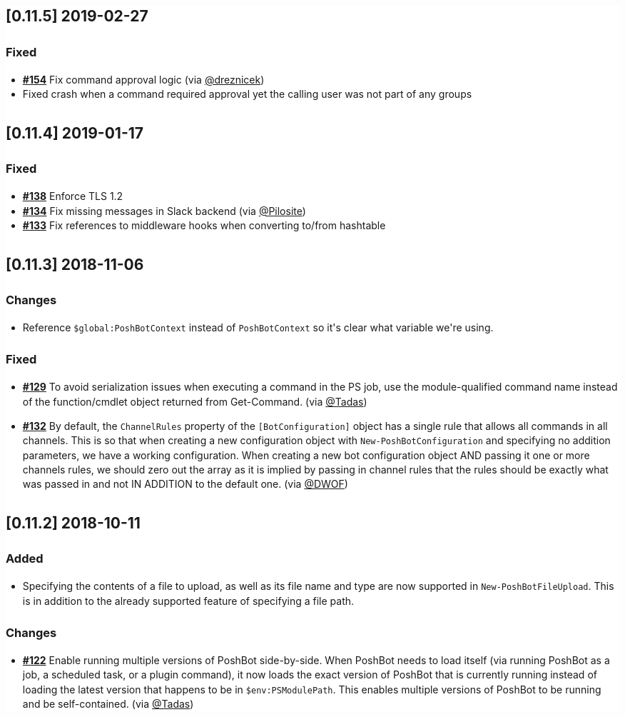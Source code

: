 ## [0.11.5] 2019-02-27

### Fixed

- [**#154**](https://github.com/poshbotio/PoshBot/pull/154) Fix command approval logic (via [@dreznicek](https://github.com/dreznicek))
- Fixed crash when a command required approval yet the calling user was not part of any groups

## [0.11.4] 2019-01-17

### Fixed

- [**#138**](https://github.com/poshbotio/PoshBot/issues/138) Enforce TLS 1.2
- [**#134**](https://github.com/poshbotio/PoshBot/pull/134) Fix missing messages in Slack backend (via [@Pilosite](https://github.com/Pilosite))
- [**#133**](https://github.com/poshbotio/PoshBot/issues/133) Fix references to middleware hooks when converting to/from hashtable

## [0.11.3] 2018-11-06

### Changes

- Reference `$global:PoshBotContext` instead of `PoshBotContext` so it's clear what variable we're using.

### Fixed

- [**#129**](https://github.com/poshbotio/PoshBot/pull/129) To avoid serialization issues when executing a command in the PS job, use the module-qualified command name instead of the function/cmdlet object returned from Get-Command. (via [@Tadas](https://github.com/Tadas))

- [**#132**](https://github.com/poshbotio/PoshBot/pull/132) By default, the `ChannelRules` property of the `[BotConfiguration]` object has a single rule that allows all commands in all channels.
This is so that when creating a new configuration object with `New-PoshBotConfiguration` and specifying no addition parameters, we have a working configuration.
When creating a new bot configuration object AND passing it one or more channels rules, we should zero out the array as it is implied by passing in channel rules that the rules should be exactly what was passed in and not IN ADDITION to the default one. (via [@DWOF](https://github.com/DWOF))

## [0.11.2] 2018-10-11

### Added

- Specifying the contents of a file to upload, as well as its file name and type are now supported in `New-PoshBotFileUpload`.
  This is in addition to the already supported feature of specifying a file path.

### Changes

- [**#122**](https://github.com/poshbotio/PoshBot/pull/122) Enable running multiple versions of PoshBot side-by-side. When PoshBot needs to load itself (via running PoshBot as a job, a scheduled task, or a plugin command), it now loads the exact version of PoshBot that is currently running instead of loading the latest version that happens to be in `$env:PSModulePath`. This enables multiple versions of PoshBot to be running and be self-contained. (via [@Tadas](https://github.com/Tadas))
